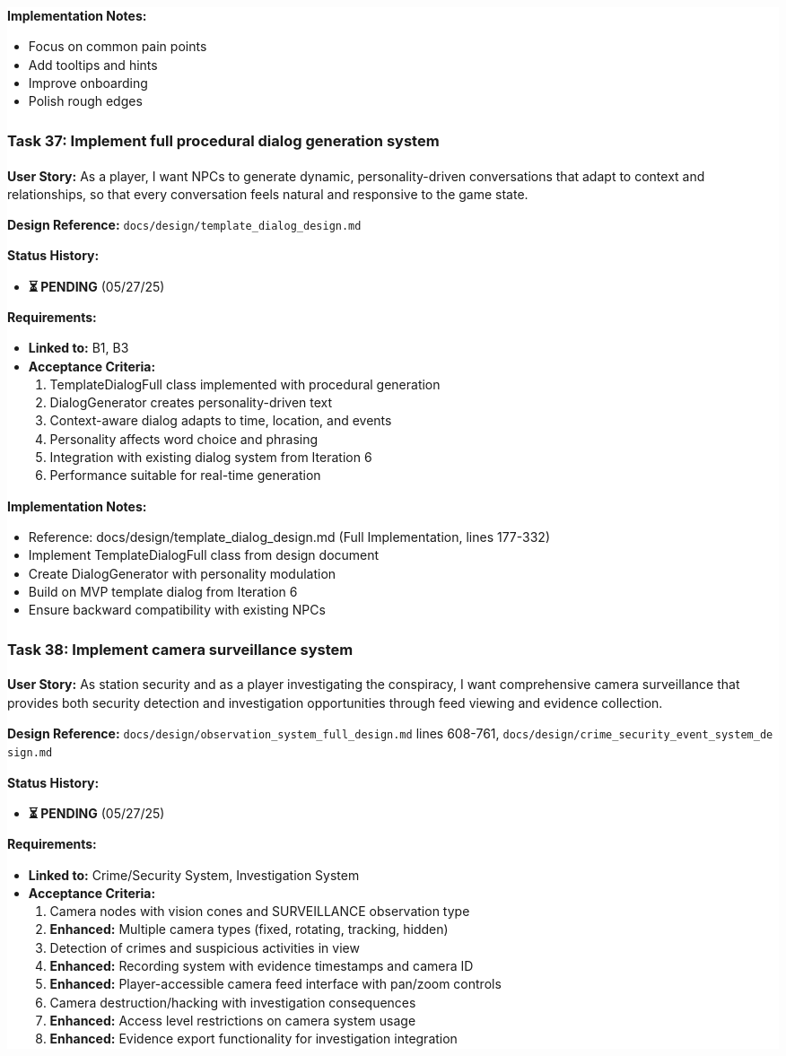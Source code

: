 **Implementation Notes:**
- Focus on common pain points
- Add tooltips and hints
- Improve onboarding
- Polish rough edges

### Task 37: Implement full procedural dialog generation system
**User Story:** As a player, I want NPCs to generate dynamic, personality-driven conversations that adapt to context and relationships, so that every conversation feels natural and responsive to the game state.

**Design Reference:** `docs/design/template_dialog_design.md`

**Status History:**
- **⏳ PENDING** (05/27/25)

**Requirements:**
- **Linked to:** B1, B3
- **Acceptance Criteria:**
  1. TemplateDialogFull class implemented with procedural generation
  2. DialogGenerator creates personality-driven text
  3. Context-aware dialog adapts to time, location, and events
  4. Personality affects word choice and phrasing
  5. Integration with existing dialog system from Iteration 6
  6. Performance suitable for real-time generation

**Implementation Notes:**
- Reference: docs/design/template_dialog_design.md (Full Implementation, lines 177-332)
- Implement TemplateDialogFull class from design document
- Create DialogGenerator with personality modulation
- Build on MVP template dialog from Iteration 6
- Ensure backward compatibility with existing NPCs

### Task 38: Implement camera surveillance system
**User Story:** As station security and as a player investigating the conspiracy, I want comprehensive camera surveillance that provides both security detection and investigation opportunities through feed viewing and evidence collection.

**Design Reference:** `docs/design/observation_system_full_design.md` lines 608-761, `docs/design/crime_security_event_system_design.md`

**Status History:**
- **⏳ PENDING** (05/27/25)

**Requirements:**
- **Linked to:** Crime/Security System, Investigation System
- **Acceptance Criteria:**
  1. Camera nodes with vision cones and SURVEILLANCE observation type
  2. **Enhanced:** Multiple camera types (fixed, rotating, tracking, hidden)
  3. Detection of crimes and suspicious activities in view
  4. **Enhanced:** Recording system with evidence timestamps and camera ID
  5. **Enhanced:** Player-accessible camera feed interface with pan/zoom controls
  6. Camera destruction/hacking with investigation consequences
  7. **Enhanced:** Access level restrictions on camera system usage
  8. **Enhanced:** Evidence export functionality for investigation integration
